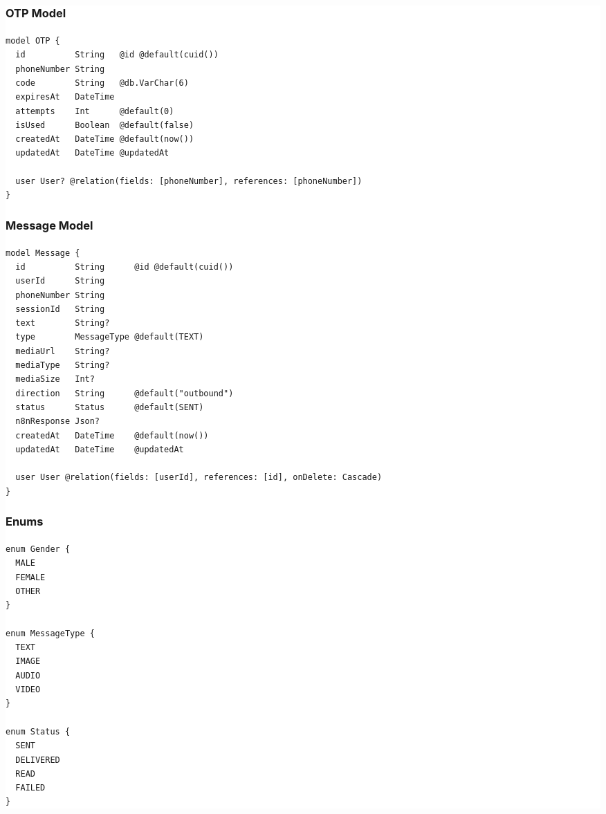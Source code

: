 ### OTP Model
```prisma
model OTP {
  id          String   @id @default(cuid())
  phoneNumber String
  code        String   @db.VarChar(6)
  expiresAt   DateTime
  attempts    Int      @default(0)
  isUsed      Boolean  @default(false)
  createdAt   DateTime @default(now())
  updatedAt   DateTime @updatedAt
  
  user User? @relation(fields: [phoneNumber], references: [phoneNumber])
}
```

### Message Model
```prisma
model Message {
  id          String      @id @default(cuid())
  userId      String
  phoneNumber String
  sessionId   String
  text        String?
  type        MessageType @default(TEXT)
  mediaUrl    String?
  mediaType   String?
  mediaSize   Int?
  direction   String      @default("outbound")
  status      Status      @default(SENT)
  n8nResponse Json?
  createdAt   DateTime    @default(now())
  updatedAt   DateTime    @updatedAt
  
  user User @relation(fields: [userId], references: [id], onDelete: Cascade)
}
```

### Enums
```prisma
enum Gender {
  MALE
  FEMALE
  OTHER
}

enum MessageType {
  TEXT
  IMAGE
  AUDIO
  VIDEO
}

enum Status {
  SENT
  DELIVERED
  READ
  FAILED
}
```
